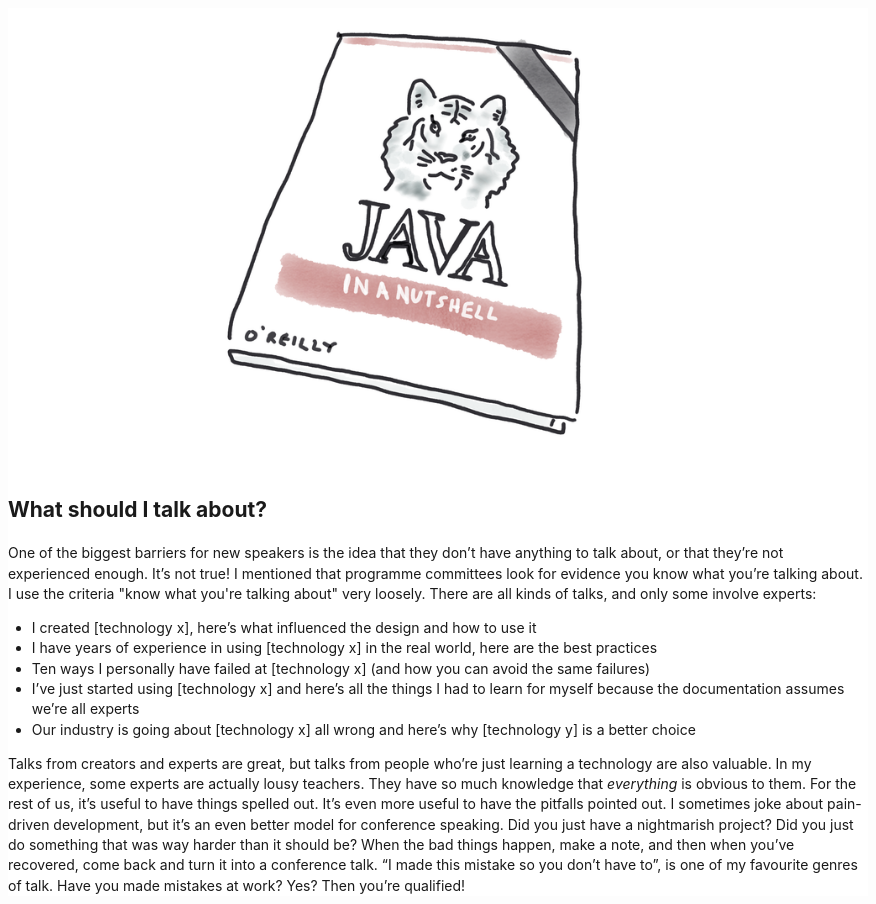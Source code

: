 ![Hand-drawn O'Reilly Java in a Nutshell](oreilly-java.png)

## What should I talk about?

One of the biggest barriers for new speakers is the idea that they don’t have anything to talk about, or that they’re not experienced enough. It’s not true! 
I mentioned that programme committees look for evidence you know what you’re talking about. I use the criteria "know what you're talking about" very loosely. There are all kinds of talks, and only some involve experts: 

- I created [technology x], here’s what influenced the design and how to use it
- I have years of experience in using [technology x] in the real world, here are the best practices
- Ten ways I personally have failed at [technology x] (and how you can avoid the same failures)
- I’ve just started using [technology x] and here’s all the things I had to learn for myself because the documentation assumes we’re all experts
- Our industry is going about [technology x] all wrong and here’s why [technology y] is a better choice 

Talks from creators and experts are great, but talks from people who’re just learning a technology are also valuable. In my experience, some experts are actually lousy teachers. They have so much knowledge that _everything_ is obvious to them. For the rest of us, it’s useful to have things spelled out. It’s even more useful to have the pitfalls pointed out. I sometimes joke about pain-driven development, but it’s an even better model for conference speaking. Did you just have a nightmarish project? Did you just do something that was way harder than it should be? When the bad things happen, make a note, and then when you’ve recovered, come back and turn it into a conference talk. “I made this mistake so you don’t have to”, is one of my favourite genres of talk. Have you made mistakes at work? Yes? Then you’re qualified!

